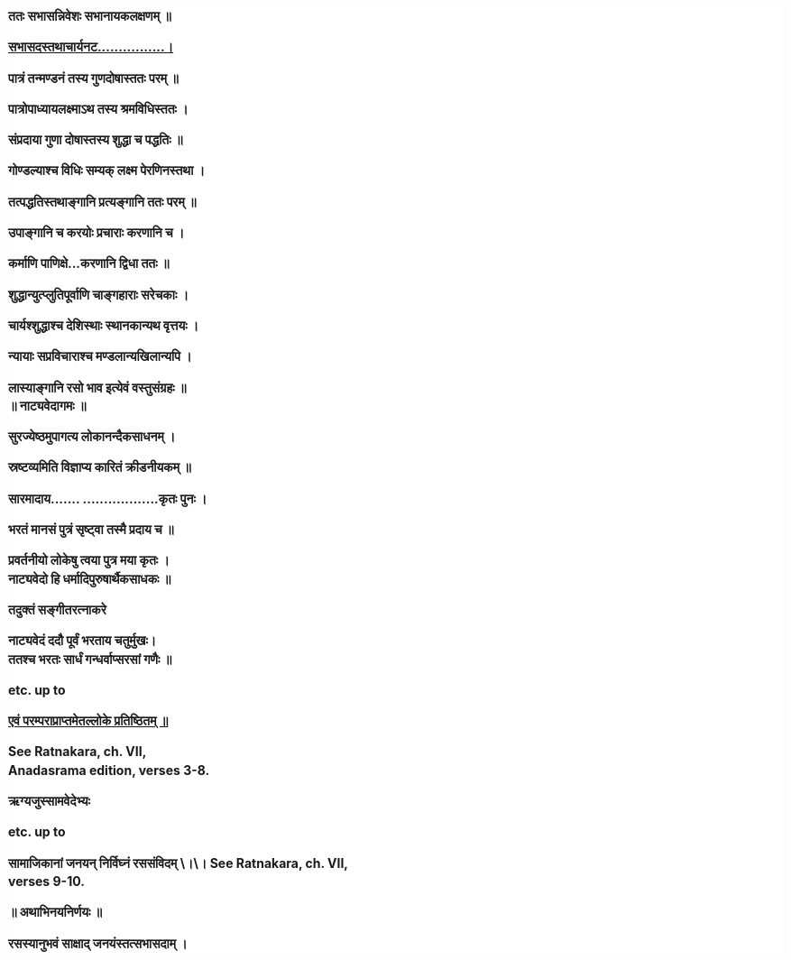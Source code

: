 **ततः सभासन्निवेशः सभानायकलक्षणम् ॥**

**[सभासदस्तथाचार्यनट................।](# "2. After Nata and before Pätra, Nartaka, Vaitālika, Carana and Kolhätika are described in the text.")**

**पात्रं तन्मण्डनं तस्य गुणदोषास्ततः परम् ॥**

**पात्रोपाध्यायलक्ष्माऽथ तस्य श्रमविधिस्ततः ।**

**संप्रदाया गुणा दोषास्तस्य शुद्धा च पद्धतिः ॥**

**गोण्डल्याश्च विधिः सम्यक् लक्ष्म पेरणिनस्तथा ।**

**तत्पद्धतिस्तथाङ्गानि प्रत्यङ्गानि ततः परम् ॥**

**उपाङ्गानि च करयोः प्रचाराः करणानि च ।**

**कर्माणि पाणिक्षे...करणानि द्विधा ततः ॥**


**शुद्धान्युत्प्लुतिपूर्वाणि चाङ्गहाराः सरेचकाः ।**

**चार्यश्शुद्धाश्च देशिस्थाः स्थानकान्यथ वृत्तयः ।**

**न्यायाः सप्रविचाराश्च मण्डलान्यखिलान्यपि ।**

**लास्याङ्गानि रसो भाव इत्येवं वस्तुसंग्रहः ॥  
॥ नाट्यवेदागमः ॥**

**सुरज्येष्ठमुपागत्य लोकानन्दैकसाधनम् ।**

**स्रष्टव्यमिति विज्ञाप्य कारितं क्रीडनीयकम् ॥**

**सारमादाय....... ..................कृतः पुनः ।**

**भरतं मानसं पुत्रं सृष्ट्वा तस्मै प्रदाय च ॥**

**प्रवर्तनीयो लोकेषु त्वया पुत्र मया कृतः ।  
नाट्यवेदो हि धर्मादिपुरुषार्थैकसाधकः ॥**

**तदुक्तं सङ्गीतरत्नाकरे**  


**नाट्यवेदं ददौ पूर्वं भरताय चतुर्मुखः।  
ततश्च भरतः सार्धं गन्धर्वाप्सरसां गणैः ॥**

**etc. up to**

**[एवं परम्पराप्राप्तमेतल्लोके प्रतिष्ठितम् ॥](http://॑# "1. Here the text breaks in the inflated Ms. and is continued in the original ms.")**

**See Ratnakara, ch. VII,  
Anadasrama edition, verses 3-8.**

**ऋग्यजुस्सामवेदेभ्यः**

**etc. up to**

**सामाजिकानां जनयन् निर्विघ्नं रससंविदम् \।\। See Ratnakara, ch. VII,  
verses 9-10.**

**॥ अथाभिनयनिर्णयः ॥**

**रसस्यानुभवं साक्षाद् जनयंस्तत्सभासदाम् ।**
